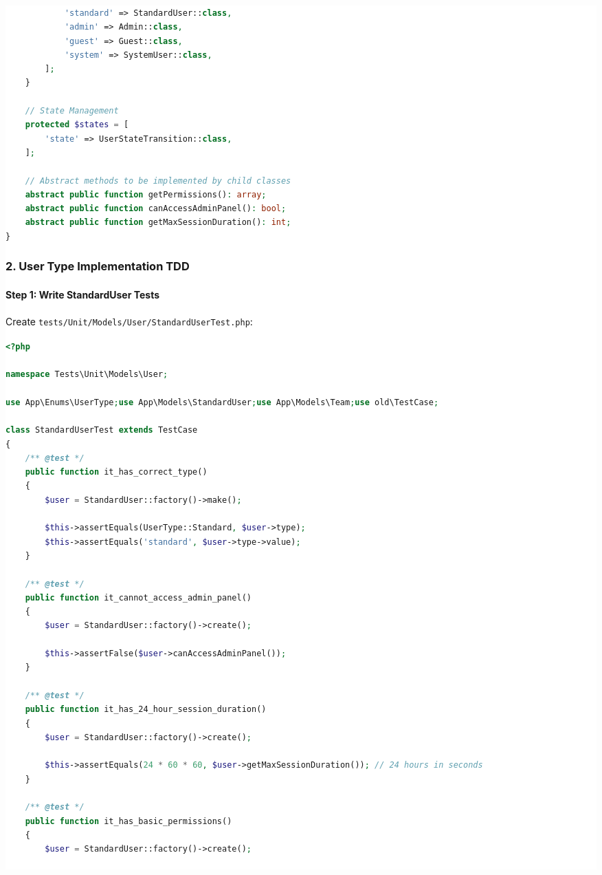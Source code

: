 ```php
            'standard' => StandardUser::class,
            'admin' => Admin::class,
            'guest' => Guest::class,
            'system' => SystemUser::class,
        ];
    }

    // State Management
    protected $states = [
        'state' => UserStateTransition::class,
    ];

    // Abstract methods to be implemented by child classes
    abstract public function getPermissions(): array;
    abstract public function canAccessAdminPanel(): bool;
    abstract public function getMaxSessionDuration(): int;
}
```

### 2. User Type Implementation TDD

#### Step 1: Write StandardUser Tests

Create `tests/Unit/Models/User/StandardUserTest.php`:

```php
<?php

namespace Tests\Unit\Models\User;

use App\Enums\UserType;use App\Models\StandardUser;use App\Models\Team;use old\TestCase;

class StandardUserTest extends TestCase
{
    /** @test */
    public function it_has_correct_type()
    {
        $user = StandardUser::factory()->make();
        
        $this->assertEquals(UserType::Standard, $user->type);
        $this->assertEquals('standard', $user->type->value);
    }

    /** @test */
    public function it_cannot_access_admin_panel()
    {
        $user = StandardUser::factory()->create();
        
        $this->assertFalse($user->canAccessAdminPanel());
    }

    /** @test */
    public function it_has_24_hour_session_duration()
    {
        $user = StandardUser::factory()->create();
        
        $this->assertEquals(24 * 60 * 60, $user->getMaxSessionDuration()); // 24 hours in seconds
    }

    /** @test */
    public function it_has_basic_permissions()
    {
        $user = StandardUser::factory()->create();
        
```